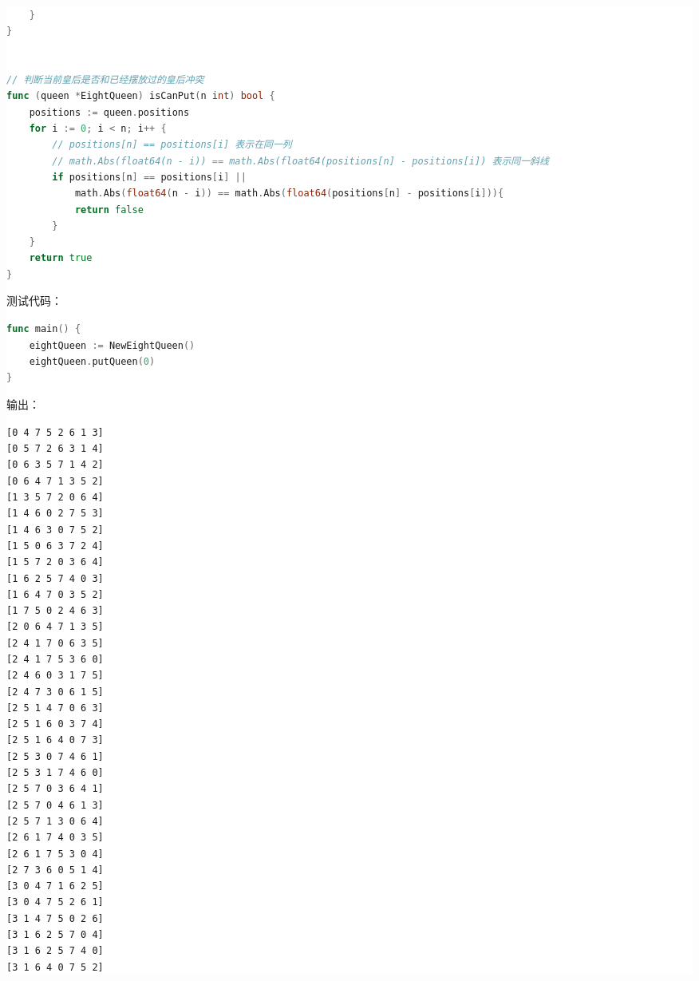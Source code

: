 ```go
    }
}


// 判断当前皇后是否和已经摆放过的皇后冲突
func (queen *EightQueen) isCanPut(n int) bool {
    positions := queen.positions
    for i := 0; i < n; i++ {
        // positions[n] == positions[i] 表示在同一列
        // math.Abs(float64(n - i)) == math.Abs(float64(positions[n] - positions[i]) 表示同一斜线
        if positions[n] == positions[i] ||
            math.Abs(float64(n - i)) == math.Abs(float64(positions[n] - positions[i])){
            return false
        }
    }
    return true
}
```

测试代码：

```go
func main() {
    eightQueen := NewEightQueen()
    eightQueen.putQueen(0)
}
```

输出：

```
[0 4 7 5 2 6 1 3]
[0 5 7 2 6 3 1 4]
[0 6 3 5 7 1 4 2]
[0 6 4 7 1 3 5 2]
[1 3 5 7 2 0 6 4]
[1 4 6 0 2 7 5 3]
[1 4 6 3 0 7 5 2]
[1 5 0 6 3 7 2 4]
[1 5 7 2 0 3 6 4]
[1 6 2 5 7 4 0 3]
[1 6 4 7 0 3 5 2]
[1 7 5 0 2 4 6 3]
[2 0 6 4 7 1 3 5]
[2 4 1 7 0 6 3 5]
[2 4 1 7 5 3 6 0]
[2 4 6 0 3 1 7 5]
[2 4 7 3 0 6 1 5]
[2 5 1 4 7 0 6 3]
[2 5 1 6 0 3 7 4]
[2 5 1 6 4 0 7 3]
[2 5 3 0 7 4 6 1]
[2 5 3 1 7 4 6 0]
[2 5 7 0 3 6 4 1]
[2 5 7 0 4 6 1 3]
[2 5 7 1 3 0 6 4]
[2 6 1 7 4 0 3 5]
[2 6 1 7 5 3 0 4]
[2 7 3 6 0 5 1 4]
[3 0 4 7 1 6 2 5]
[3 0 4 7 5 2 6 1]
[3 1 4 7 5 0 2 6]
[3 1 6 2 5 7 0 4]
[3 1 6 2 5 7 4 0]
[3 1 6 4 0 7 5 2]
```